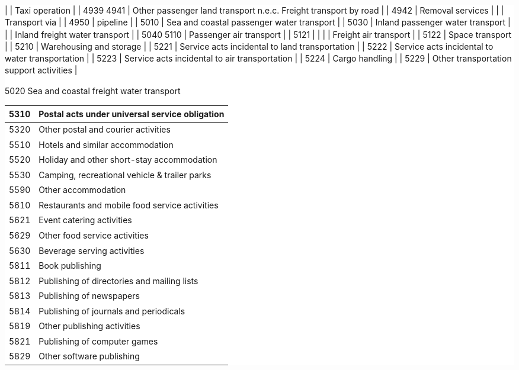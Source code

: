 |  | Taxi operation |
| 4939 4941 | Other passenger land transport n.e.c. Freight transport by road |
| 4942 | Removal services |
|  | Transport via |
| 4950 | pipeline |
| 5010 | Sea and coastal passenger water transport |
| 5030 | Inland passenger water transport |
|  | Inland freight water transport |
| 5040 5110 | Passenger air transport |
| 5121 |  |
|  | Freight air transport |
| 5122 | Space transport |
| 5210 | Warehousing and storage |
| 5221 | Service acts incidental to land transportation |
| 5222 | Service acts incidental to water transportation |
| 5223 | Service acts incidental to air transportation |
| 5224 | Cargo handling |
| 5229 | Other transportation support activities |

5020 Sea and coastal freight water transport 



| 5310 | Postal acts under universal service obligation |
| --- | --- |
| 5320 | Other postal and courier activities |
| 5510 | Hotels and similar accommodation |
| 5520 | Holiday and other short-stay accommodation |
| 5530 | Camping, recreational vehicle & trailer parks |
| 5590 | Other accommodation |
| 5610 | Restaurants and mobile food service activities |
| 5621 | Event catering activities |
| 5629 | Other food service activities |
| 5630 | Beverage serving activities |
| 5811 | Book publishing |
| 5812 | Publishing of directories and mailing lists |
| 5813 | Publishing of newspapers |
| 5814 | Publishing of journals and periodicals |
| 5819 | Other publishing activities |
| 5821 | Publishing of computer games |
| 5829 | Other software publishing |